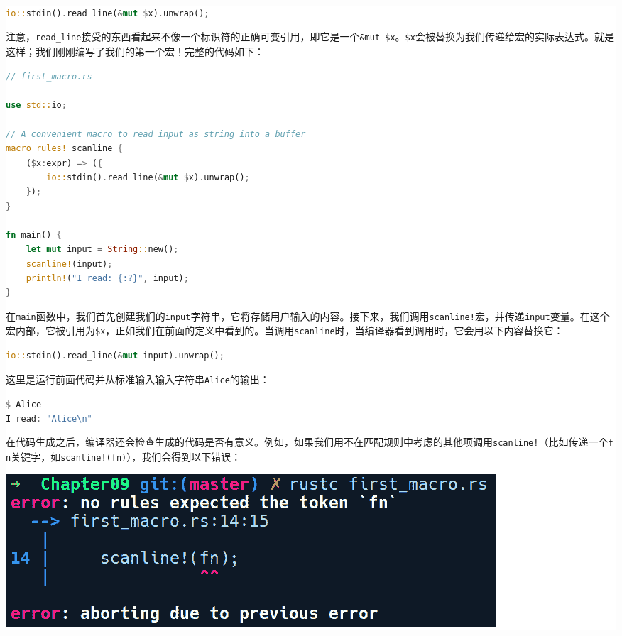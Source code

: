 ```rs
io::stdin().read_line(&mut $x).unwrap();
```

注意，`read_line`接受的东西看起来不像一个标识符的正确可变引用，即它是一个`&mut $x`。`$x`会被替换为我们传递给宏的实际表达式。就是这样；我们刚刚编写了我们的第一个宏！完整的代码如下：

```rs
// first_macro.rs

use std::io;

// A convenient macro to read input as string into a buffer
macro_rules! scanline {
    ($x:expr) => ({
        io::stdin().read_line(&mut $x).unwrap();
    });
}

fn main() {
    let mut input = String::new();
    scanline!(input);
    println!("I read: {:?}", input);
}
```

在`main`函数中，我们首先创建我们的`input`字符串，它将存储用户输入的内容。接下来，我们调用`scanline!`宏，并传递`input`变量。在这个宏内部，它被引用为`$x`，正如我们在前面的定义中看到的。当调用`scanline`时，当编译器看到调用时，它会用以下内容替换它：

```rs
io::stdin().read_line(&mut input).unwrap();
```

这里是运行前面代码并从标准输入输入字符串`Alice`的输出：

```rs
$ Alice
I read: "Alice\n"
```

在代码生成之后，编译器还会检查生成的代码是否有意义。例如，如果我们用不在匹配规则中考虑的其他项调用`scanline!`（比如传递一个`fn`关键字，如`scanline!(fn)`），我们会得到以下错误：

![](img/90c97a40-a22c-4879-b9f1-02275ad3edbb.png)
